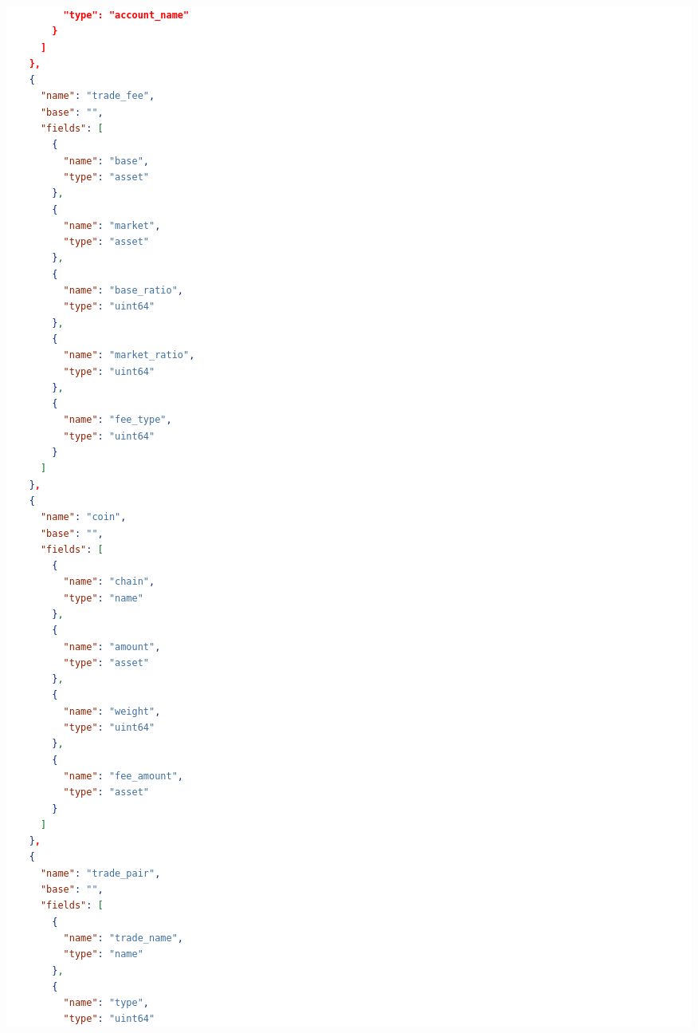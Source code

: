 ```json
          "type": "account_name"
        }
      ]
    },
    {
      "name": "trade_fee",
      "base": "",
      "fields": [
        {
          "name": "base",
          "type": "asset"
        },
        {
          "name": "market",
          "type": "asset"
        },
        {
          "name": "base_ratio",
          "type": "uint64"
        },
        {
          "name": "market_ratio",
          "type": "uint64"
        },
        {
          "name": "fee_type",
          "type": "uint64"
        }
      ]
    },
    {
      "name": "coin",
      "base": "",
      "fields": [
        {
          "name": "chain",
          "type": "name"
        },
        {
          "name": "amount",
          "type": "asset"
        },
        {
          "name": "weight",
          "type": "uint64"
        },
        {
          "name": "fee_amount",
          "type": "asset"
        }
      ]
    },
    {
      "name": "trade_pair",
      "base": "",
      "fields": [
        {
          "name": "trade_name",
          "type": "name"
        },
        {
          "name": "type",
          "type": "uint64"
```